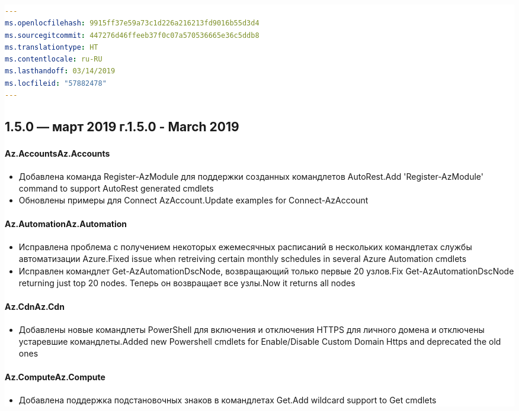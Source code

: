 ```yaml
---
ms.openlocfilehash: 9915ff37e59a73c1d226a216213fd9016b55d3d4
ms.sourcegitcommit: 447276d46ffeeb37f0c07a570536665e36c5ddb8
ms.translationtype: HT
ms.contentlocale: ru-RU
ms.lasthandoff: 03/14/2019
ms.locfileid: "57882478"
---
```

## <a name="150---march-2019"></a><span data-ttu-id="b8d9d-101">1.5.0 — март 2019 г.</span><span class="sxs-lookup"><span data-stu-id="b8d9d-101">1.5.0 - March 2019</span></span>
#### <a name="azaccounts"></a><span data-ttu-id="b8d9d-102">Az.Accounts</span><span class="sxs-lookup"><span data-stu-id="b8d9d-102">Az.Accounts</span></span>
* <span data-ttu-id="b8d9d-103">Добавлена команда Register-AzModule для поддержки созданных командлетов AutoRest.</span><span class="sxs-lookup"><span data-stu-id="b8d9d-103">Add 'Register-AzModule' command to support AutoRest generated cmdlets</span></span>
* <span data-ttu-id="b8d9d-104">Обновлены примеры для Connect AzAccount.</span><span class="sxs-lookup"><span data-stu-id="b8d9d-104">Update examples for Connect-AzAccount</span></span>

#### <a name="azautomation"></a><span data-ttu-id="b8d9d-105">Az.Automation</span><span class="sxs-lookup"><span data-stu-id="b8d9d-105">Az.Automation</span></span>
* <span data-ttu-id="b8d9d-106">Исправлена проблема с получением некоторых ежемесячных расписаний в нескольких командлетах службы автоматизации Azure.</span><span class="sxs-lookup"><span data-stu-id="b8d9d-106">Fixed issue when retreiving certain monthly schedules in several Azure Automation cmdlets</span></span>
* <span data-ttu-id="b8d9d-107">Исправлен командлет Get-AzAutomationDscNode, возвращающий только первые 20 узлов.</span><span class="sxs-lookup"><span data-stu-id="b8d9d-107">Fix Get-AzAutomationDscNode returning just top 20 nodes.</span></span> <span data-ttu-id="b8d9d-108">Теперь он возвращает все узлы.</span><span class="sxs-lookup"><span data-stu-id="b8d9d-108">Now it returns all nodes</span></span>

#### <a name="azcdn"></a><span data-ttu-id="b8d9d-109">Az.Cdn</span><span class="sxs-lookup"><span data-stu-id="b8d9d-109">Az.Cdn</span></span>
* <span data-ttu-id="b8d9d-110">Добавлены новые командлеты PowerShell для включения и отключения HTTPS для личного домена и отключены устаревшие командлеты.</span><span class="sxs-lookup"><span data-stu-id="b8d9d-110">Added new Powershell cmdlets for Enable/Disable Custom Domain Https and deprecated the old ones</span></span>

#### <a name="azcompute"></a><span data-ttu-id="b8d9d-111">Az.Compute</span><span class="sxs-lookup"><span data-stu-id="b8d9d-111">Az.Compute</span></span>
* <span data-ttu-id="b8d9d-112">Добавлена поддержка подстановочных знаков в командлетах Get.</span><span class="sxs-lookup"><span data-stu-id="b8d9d-112">Add wildcard support to Get cmdlets</span></span>

